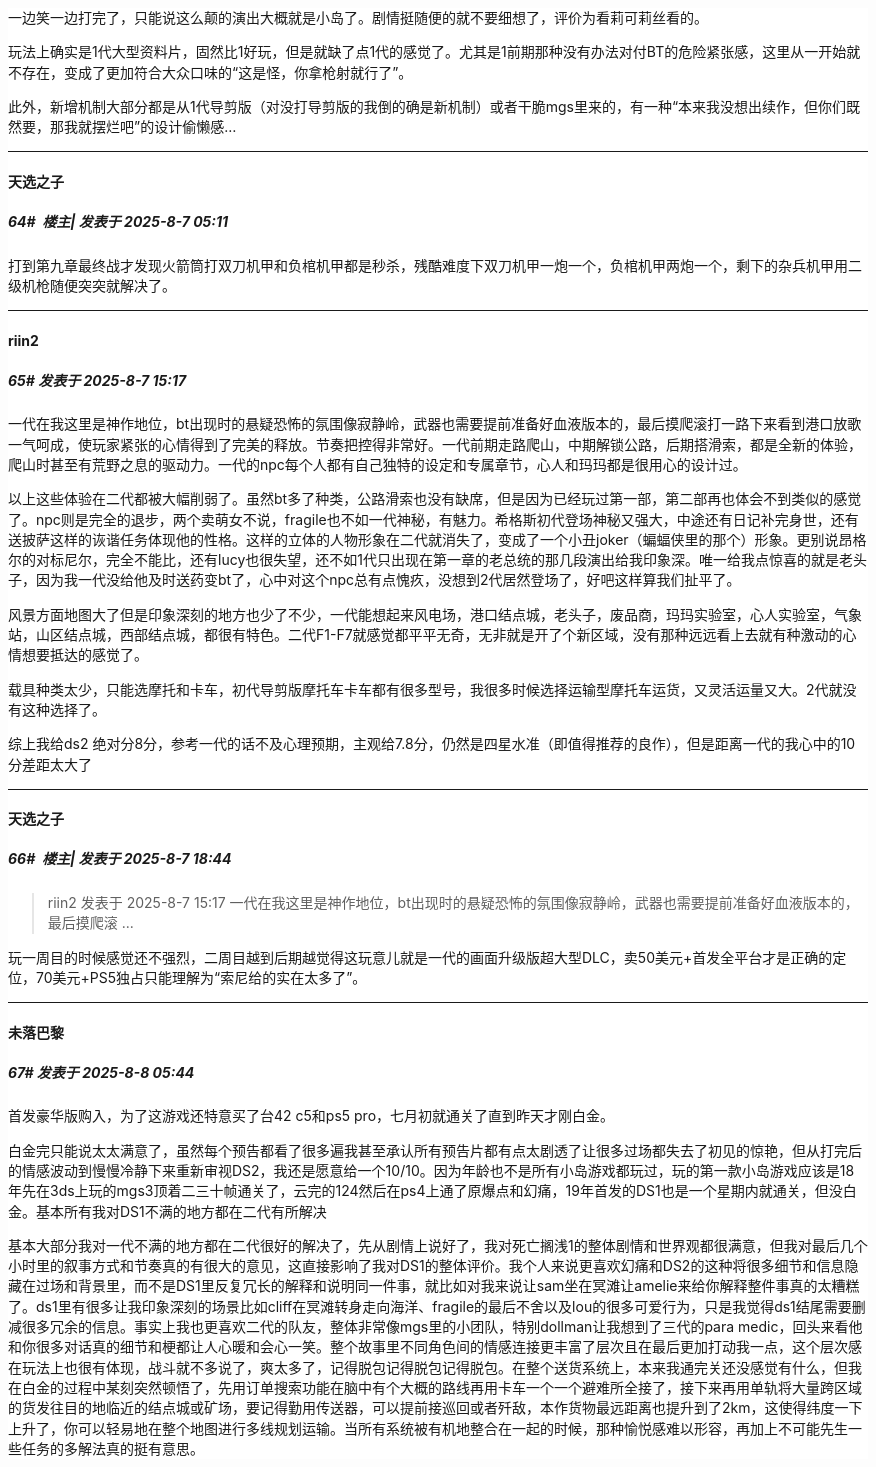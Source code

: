 一边笑一边打完了，只能说这么颠的演出大概就是小岛了。剧情挺随便的就不要细想了，评价为看莉可莉丝看的。

玩法上确实是1代大型资料片，固然比1好玩，但是就缺了点1代的感觉了。尤其是1前期那种没有办法对付BT的危险紧张感，这里从一开始就不存在，变成了更加符合大众口味的“这是怪，你拿枪射就行了”。

此外，新增机制大部分都是从1代导剪版（对没打导剪版的我倒的确是新机制）或者干脆mgs里来的，有一种“本来我没想出续作，但你们既然要，那我就摆烂吧”的设计偷懒感…


*****

####  天选之子  
##### 64#         楼主| 发表于 2025-8-7 05:11

打到第九章最终战才发现火箭筒打双刀机甲和负棺机甲都是秒杀，残酷难度下双刀机甲一炮一个，负棺机甲两炮一个，剩下的杂兵机甲用二级机枪随便突突就解决了。


*****

####  riin2  
##### 65#       发表于 2025-8-7 15:17

一代在我这里是神作地位，bt出现时的悬疑恐怖的氛围像寂静岭，武器也需要提前准备好血液版本的，最后摸爬滚打一路下来看到港口放歌一气呵成，使玩家紧张的心情得到了完美的释放。节奏把控得非常好。一代前期走路爬山，中期解锁公路，后期搭滑索，都是全新的体验，爬山时甚至有荒野之息的驱动力。一代的npc每个人都有自己独特的设定和专属章节，心人和玛玛都是很用心的设计过。

以上这些体验在二代都被大幅削弱了。虽然bt多了种类，公路滑索也没有缺席，但是因为已经玩过第一部，第二部再也体会不到类似的感觉了。npc则是完全的退步，两个卖萌女不说，fragile也不如一代神秘，有魅力。希格斯初代登场神秘又强大，中途还有日记补完身世，还有送披萨这样的诙谐任务体现他的性格。这样的立体的人物形象在二代就消失了，变成了一个小丑joker（蝙蝠侠里的那个）形象。更别说昂格尔的对标尼尔，完全不能比，还有lucy也很失望，还不如1代只出现在第一章的老总统的那几段演出给我印象深。唯一给我点惊喜的就是老头子，因为我一代没给他及时送药变bt了，心中对这个npc总有点愧疚，没想到2代居然登场了，好吧这样算我们扯平了。

风景方面地图大了但是印象深刻的地方也少了不少，一代能想起来风电场，港口结点城，老头子，废品商，玛玛实验室，心人实验室，气象站，山区结点城，西部结点城，都很有特色。二代F1-F7就感觉都平平无奇，无非就是开了个新区域，没有那种远远看上去就有种激动的心情想要抵达的感觉了。

载具种类太少，只能选摩托和卡车，初代导剪版摩托车卡车都有很多型号，我很多时候选择运输型摩托车运货，又灵活运量又大。2代就没有这种选择了。

综上我给ds2 绝对分8分，参考一代的话不及心理预期，主观给7.8分，仍然是四星水准（即值得推荐的良作），但是距离一代的我心中的10分差距太大了


*****

####  天选之子  
##### 66#         楼主| 发表于 2025-8-7 18:44

<blockquote>riin2 发表于 2025-8-7 15:17
一代在我这里是神作地位，bt出现时的悬疑恐怖的氛围像寂静岭，武器也需要提前准备好血液版本的，最后摸爬滚 ...</blockquote>
玩一周目的时候感觉还不强烈，二周目越到后期越觉得这玩意儿就是一代的画面升级版超大型DLC，卖50美元+首发全平台才是正确的定位，70美元+PS5独占只能理解为“索尼给的实在太多了”。


*****

####  未落巴黎  
##### 67#       发表于 2025-8-8 05:44

首发豪华版购入，为了这游戏还特意买了台42 c5和ps5 pro，七月初就通关了直到昨天才刚白金。

白金完只能说太太满意了，虽然每个预告都看了很多遍我甚至承认所有预告片都有点太剧透了让很多过场都失去了初见的惊艳，但从打完后的情感波动到慢慢冷静下来重新审视DS2，我还是愿意给一个10/10。因为年龄也不是所有小岛游戏都玩过，玩的第一款小岛游戏应该是18年先在3ds上玩的mgs3顶着二三十帧通关了，云完的124然后在ps4上通了原爆点和幻痛，19年首发的DS1也是一个星期内就通关，但没白金。基本所有我对DS1不满的地方都在二代有所解决

基本大部分我对一代不满的地方都在二代很好的解决了，先从剧情上说好了，我对死亡搁浅1的整体剧情和世界观都很满意，但我对最后几个小时里的叙事方式和节奏真的有很大的意见，这直接影响了我对DS1的整体评价。我个人来说更喜欢幻痛和DS2的这种将很多细节和信息隐藏在过场和背景里，而不是DS1里反复冗长的解释和说明同一件事，就比如对我来说让sam坐在冥滩让amelie来给你解释整件事真的太糟糕了。ds1里有很多让我印象深刻的场景比如cliff在冥滩转身走向海洋、fragile的最后不舍以及lou的很多可爱行为，只是我觉得ds1结尾需要删减很多冗余的信息。事实上我也更喜欢二代的队友，整体非常像mgs里的小团队，特别dollman让我想到了三代的para medic，回头来看他和你很多对话真的细节和梗都让人心暖和会心一笑。整个故事里不同角色间的情感连接更丰富了层次且在最后更加打动我一点，这个层次感在玩法上也很有体现，战斗就不多说了，爽太多了，记得脱包记得脱包记得脱包。在整个送货系统上，本来我通完关还没感觉有什么，但我在白金的过程中某刻突然顿悟了，先用订单搜索功能在脑中有个大概的路线再用卡车一个一个避难所全接了，接下来再用单轨将大量跨区域的货发往目的地临近的结点城或矿场，要记得勤用传送器，可以提前接巡回或者歼敌，本作货物最远距离也提升到了2km，这使得纬度一下上升了，你可以轻易地在整个地图进行多线规划运输。当所有系统被有机地整合在一起的时候，那种愉悦感难以形容，再加上不可能先生一些任务的多解法真的挺有意思。
